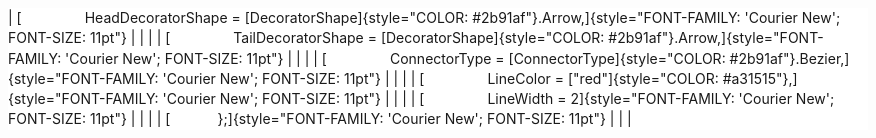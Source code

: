 | [                HeadDecoratorShape = [DecoratorShape]{style="COLOR: #2b91af"}.Arrow,]{style="FONT-FAMILY: 'Courier New'; FONT-SIZE: 11pt"}                                                                                                                                                                                                                                                                                                                                                |
|                                                                                                                                                                                                                                                                                                                                                                                                                                                                                            |
| [                TailDecoratorShape = [DecoratorShape]{style="COLOR: #2b91af"}.Arrow,]{style="FONT-FAMILY: 'Courier New'; FONT-SIZE: 11pt"}                                                                                                                                                                                                                                                                                                                                                |
|                                                                                                                                                                                                                                                                                                                                                                                                                                                                                            |
| [                ConnectorType = [ConnectorType]{style="COLOR: #2b91af"}.Bezier,]{style="FONT-FAMILY: 'Courier New'; FONT-SIZE: 11pt"}                                                                                                                                                                                                                                                                                                                                                     |
|                                                                                                                                                                                                                                                                                                                                                                                                                                                                                            |
| [                LineColor = [\"red\"]{style="COLOR: #a31515"},]{style="FONT-FAMILY: 'Courier New'; FONT-SIZE: 11pt"}                                                                                                                                                                                                                                                                                                                                                                      |
|                                                                                                                                                                                                                                                                                                                                                                                                                                                                                            |
| [                LineWidth = 2]{style="FONT-FAMILY: 'Courier New'; FONT-SIZE: 11pt"}                                                                                                                                                                                                                                                                                                                                                                                                       |
|                                                                                                                                                                                                                                                                                                                                                                                                                                                                                            |
| [            };]{style="FONT-FAMILY: 'Courier New'; FONT-SIZE: 11pt"}                                                                                                                                                                                                                                                                                                                                                                                                                      |
|                                                                                                                                                                                                                                                                                                                                                                                                                                                                                            |